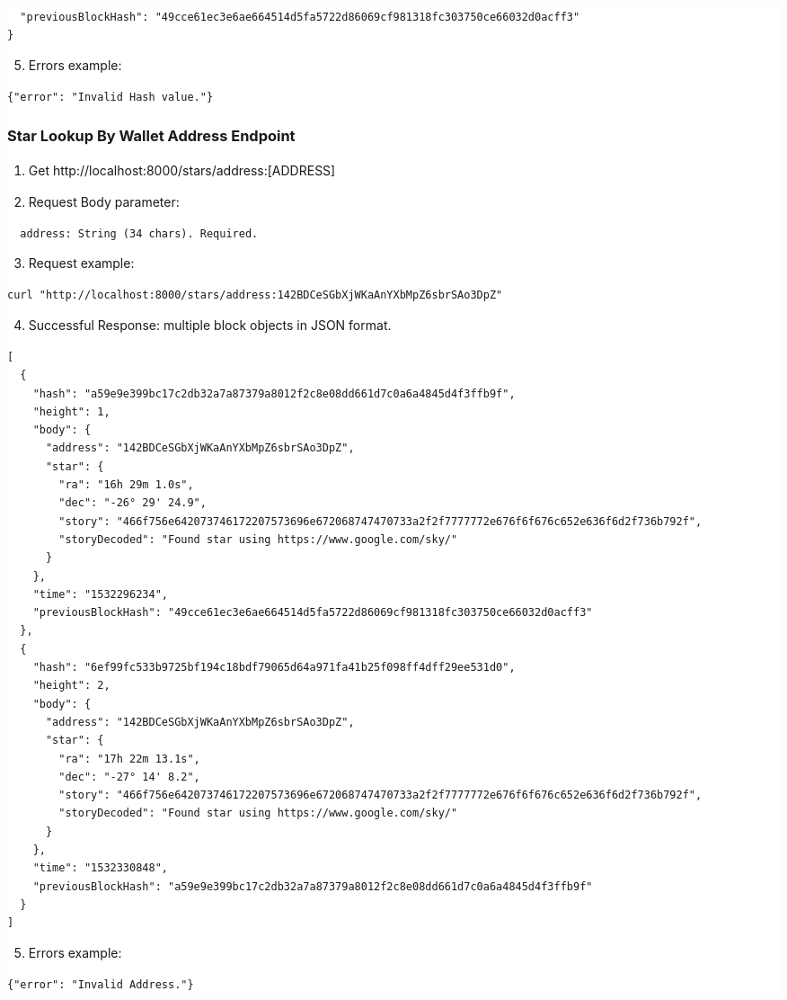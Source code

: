 ```
  "previousBlockHash": "49cce61ec3e6ae664514d5fa5722d86069cf981318fc303750ce66032d0acff3"
}
```
5. Errors example:
```
{"error": "Invalid Hash value."}
```

### Star Lookup By Wallet Address Endpoint
1. Get http://localhost:8000/stars/address:[ADDRESS]

2. Request Body parameter: 
```
  address: String (34 chars). Required.
```

3. Request example:
```
curl "http://localhost:8000/stars/address:142BDCeSGbXjWKaAnYXbMpZ6sbrSAo3DpZ"
```

4. Successful Response: multiple block objects in JSON format.
```
[
  {
    "hash": "a59e9e399bc17c2db32a7a87379a8012f2c8e08dd661d7c0a6a4845d4f3ffb9f",
    "height": 1,
    "body": {
      "address": "142BDCeSGbXjWKaAnYXbMpZ6sbrSAo3DpZ",
      "star": {
        "ra": "16h 29m 1.0s",
        "dec": "-26° 29' 24.9",
        "story": "466f756e642073746172207573696e672068747470733a2f2f7777772e676f6f676c652e636f6d2f736b792f",
        "storyDecoded": "Found star using https://www.google.com/sky/"
      }
    },
    "time": "1532296234",
    "previousBlockHash": "49cce61ec3e6ae664514d5fa5722d86069cf981318fc303750ce66032d0acff3"
  },
  {
    "hash": "6ef99fc533b9725bf194c18bdf79065d64a971fa41b25f098ff4dff29ee531d0",
    "height": 2,
    "body": {
      "address": "142BDCeSGbXjWKaAnYXbMpZ6sbrSAo3DpZ",
      "star": {
        "ra": "17h 22m 13.1s",
        "dec": "-27° 14' 8.2",
        "story": "466f756e642073746172207573696e672068747470733a2f2f7777772e676f6f676c652e636f6d2f736b792f",
        "storyDecoded": "Found star using https://www.google.com/sky/"
      }
    },
    "time": "1532330848",
    "previousBlockHash": "a59e9e399bc17c2db32a7a87379a8012f2c8e08dd661d7c0a6a4845d4f3ffb9f"
  }
]
```
5. Errors example:
```
{"error": "Invalid Address."}
```
